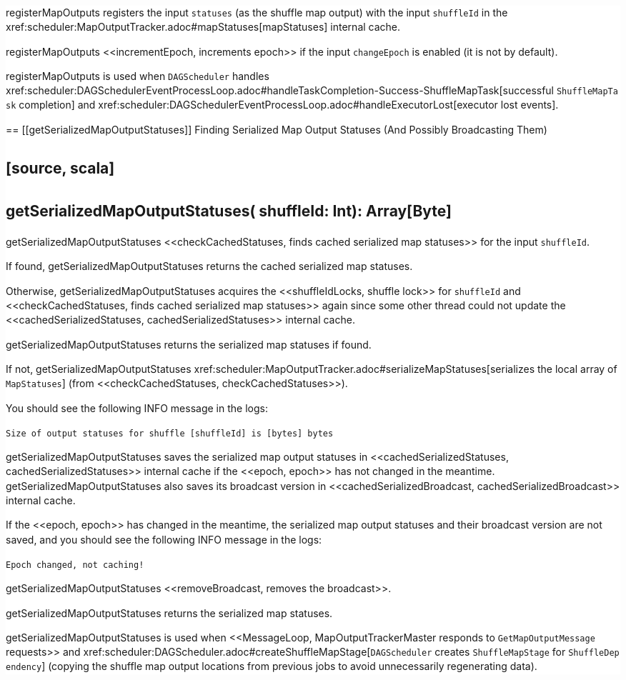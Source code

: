 registerMapOutputs registers the input `statuses` (as the shuffle map output) with the input `shuffleId` in the xref:scheduler:MapOutputTracker.adoc#mapStatuses[mapStatuses] internal cache.

registerMapOutputs <<incrementEpoch, increments epoch>> if the input `changeEpoch` is enabled (it is not by default).

registerMapOutputs is used when `DAGScheduler` handles xref:scheduler:DAGSchedulerEventProcessLoop.adoc#handleTaskCompletion-Success-ShuffleMapTask[successful `ShuffleMapTask` completion] and xref:scheduler:DAGSchedulerEventProcessLoop.adoc#handleExecutorLost[executor lost events].

== [[getSerializedMapOutputStatuses]] Finding Serialized Map Output Statuses (And Possibly Broadcasting Them)

[source, scala]
----
getSerializedMapOutputStatuses(
  shuffleId: Int): Array[Byte]
----

getSerializedMapOutputStatuses <<checkCachedStatuses, finds cached serialized map statuses>> for the input `shuffleId`.

If found, getSerializedMapOutputStatuses returns the cached serialized map statuses.

Otherwise, getSerializedMapOutputStatuses acquires the <<shuffleIdLocks, shuffle lock>> for `shuffleId` and <<checkCachedStatuses, finds cached serialized map statuses>> again since some other thread could not update the <<cachedSerializedStatuses, cachedSerializedStatuses>> internal cache.

getSerializedMapOutputStatuses returns the serialized map statuses if found.

If not, getSerializedMapOutputStatuses xref:scheduler:MapOutputTracker.adoc#serializeMapStatuses[serializes the local array of `MapStatuses`] (from <<checkCachedStatuses, checkCachedStatuses>>).

You should see the following INFO message in the logs:

```
Size of output statuses for shuffle [shuffleId] is [bytes] bytes
```

getSerializedMapOutputStatuses saves the serialized map output statuses in <<cachedSerializedStatuses, cachedSerializedStatuses>> internal cache if the <<epoch, epoch>> has not changed in the meantime. getSerializedMapOutputStatuses also saves its broadcast version in <<cachedSerializedBroadcast, cachedSerializedBroadcast>> internal cache.

If the <<epoch, epoch>> has changed in the meantime, the serialized map output statuses and their broadcast version are not saved, and you should see the following INFO message in the logs:

```
Epoch changed, not caching!
```

getSerializedMapOutputStatuses <<removeBroadcast, removes the broadcast>>.

getSerializedMapOutputStatuses returns the serialized map statuses.

getSerializedMapOutputStatuses is used when <<MessageLoop, MapOutputTrackerMaster responds to `GetMapOutputMessage` requests>> and xref:scheduler:DAGScheduler.adoc#createShuffleMapStage[`DAGScheduler` creates `ShuffleMapStage` for `ShuffleDependency`] (copying the shuffle map output locations from previous jobs to avoid unnecessarily regenerating data).
